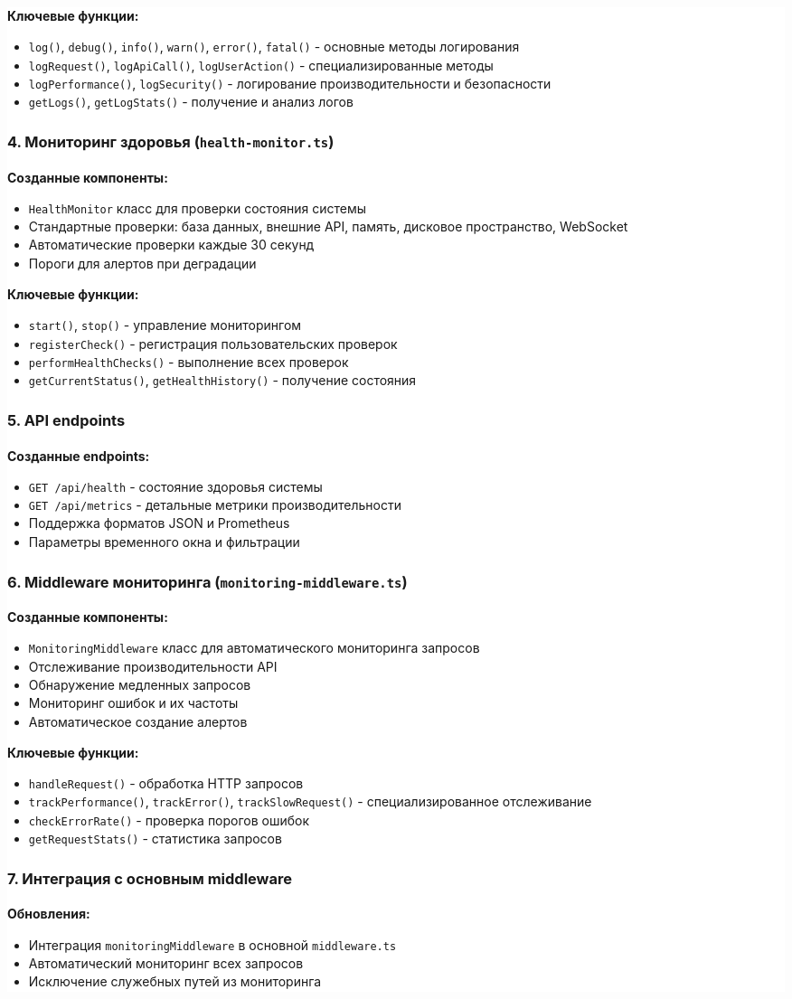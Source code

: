 **Ключевые функции:**

- `log()`, `debug()`, `info()`, `warn()`, `error()`, `fatal()` - основные методы логирования
- `logRequest()`, `logApiCall()`, `logUserAction()` - специализированные методы
- `logPerformance()`, `logSecurity()` - логирование производительности и безопасности
- `getLogs()`, `getLogStats()` - получение и анализ логов

### 4. Мониторинг здоровья (`health-monitor.ts`)

**Созданные компоненты:**

- `HealthMonitor` класс для проверки состояния системы
- Стандартные проверки: база данных, внешние API, память, дисковое пространство, WebSocket
- Автоматические проверки каждые 30 секунд
- Пороги для алертов при деградации

**Ключевые функции:**

- `start()`, `stop()` - управление мониторингом
- `registerCheck()` - регистрация пользовательских проверок
- `performHealthChecks()` - выполнение всех проверок
- `getCurrentStatus()`, `getHealthHistory()` - получение состояния

### 5. API endpoints

**Созданные endpoints:**

- `GET /api/health` - состояние здоровья системы
- `GET /api/metrics` - детальные метрики производительности
- Поддержка форматов JSON и Prometheus
- Параметры временного окна и фильтрации

### 6. Middleware мониторинга (`monitoring-middleware.ts`)

**Созданные компоненты:**

- `MonitoringMiddleware` класс для автоматического мониторинга запросов
- Отслеживание производительности API
- Обнаружение медленных запросов
- Мониторинг ошибок и их частоты
- Автоматическое создание алертов

**Ключевые функции:**

- `handleRequest()` - обработка HTTP запросов
- `trackPerformance()`, `trackError()`, `trackSlowRequest()` - специализированное отслеживание
- `checkErrorRate()` - проверка порогов ошибок
- `getRequestStats()` - статистика запросов

### 7. Интеграция с основным middleware

**Обновления:**

- Интеграция `monitoringMiddleware` в основной `middleware.ts`
- Автоматический мониторинг всех запросов
- Исключение служебных путей из мониторинга
